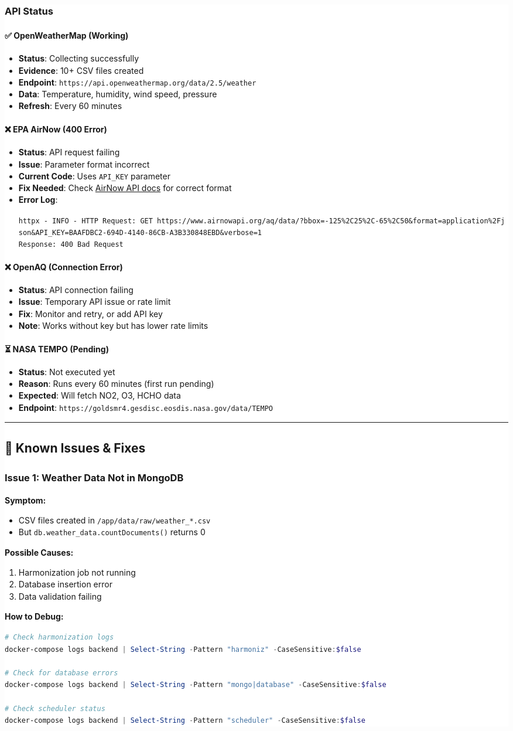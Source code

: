### API Status

#### ✅ OpenWeatherMap (Working)
- **Status**: Collecting successfully
- **Evidence**: 10+ CSV files created
- **Endpoint**: `https://api.openweathermap.org/data/2.5/weather`
- **Data**: Temperature, humidity, wind speed, pressure
- **Refresh**: Every 60 minutes

#### ❌ EPA AirNow (400 Error)
- **Status**: API request failing
- **Issue**: Parameter format incorrect
- **Current Code**: Uses `API_KEY` parameter
- **Fix Needed**: Check [AirNow API docs](https://docs.airnowapi.org/) for correct format
- **Error Log**:
  ```
  httpx - INFO - HTTP Request: GET https://www.airnowapi.org/aq/data/?bbox=-125%2C25%2C-65%2C50&format=application%2Fjson&API_KEY=BAAFDBC2-694D-4140-86CB-A3B330848EBD&verbose=1
  Response: 400 Bad Request
  ```

#### ❌ OpenAQ (Connection Error)
- **Status**: API connection failing
- **Issue**: Temporary API issue or rate limit
- **Fix**: Monitor and retry, or add API key
- **Note**: Works without key but has lower rate limits

#### ⏳ NASA TEMPO (Pending)
- **Status**: Not executed yet
- **Reason**: Runs every 60 minutes (first run pending)
- **Expected**: Will fetch NO2, O3, HCHO data
- **Endpoint**: `https://goldsmr4.gesdisc.eosdis.nasa.gov/data/TEMPO`

---

## 🐛 Known Issues & Fixes

### Issue 1: Weather Data Not in MongoDB

**Symptom:**
- CSV files created in `/app/data/raw/weather_*.csv`
- But `db.weather_data.countDocuments()` returns 0

**Possible Causes:**
1. Harmonization job not running
2. Database insertion error
3. Data validation failing

**How to Debug:**
```powershell
# Check harmonization logs
docker-compose logs backend | Select-String -Pattern "harmoniz" -CaseSensitive:$false

# Check for database errors
docker-compose logs backend | Select-String -Pattern "mongo|database" -CaseSensitive:$false

# Check scheduler status
docker-compose logs backend | Select-String -Pattern "scheduler" -CaseSensitive:$false
```

